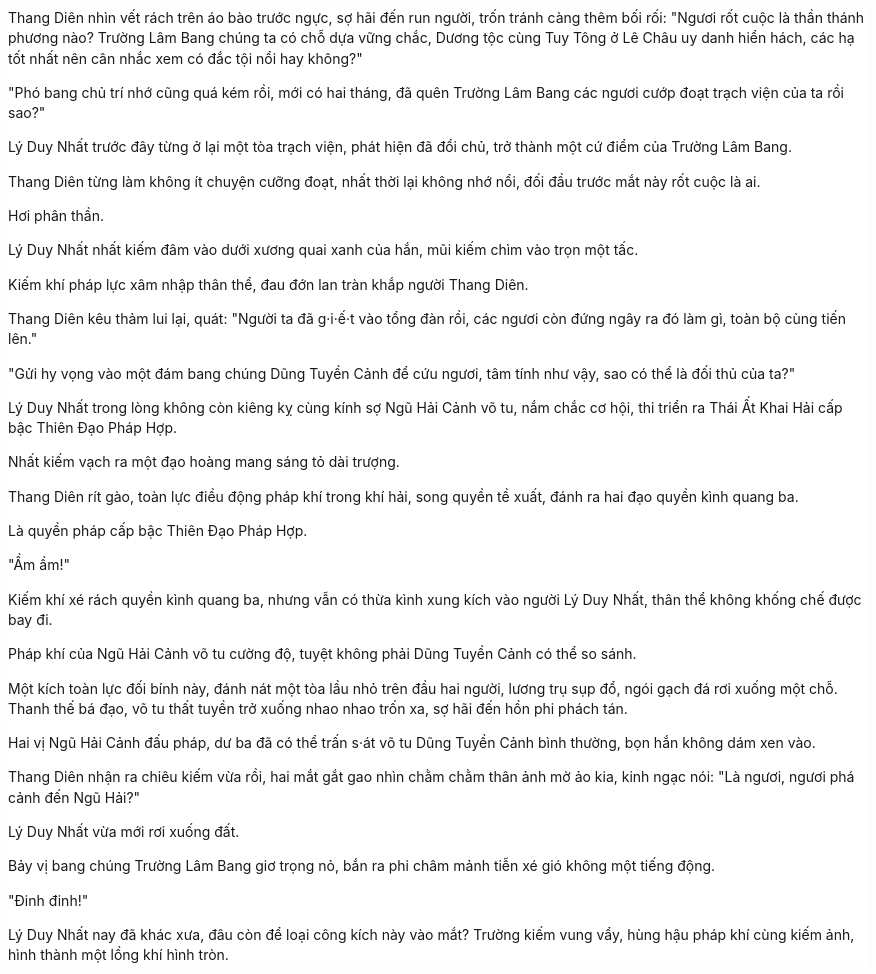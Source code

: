 Thang Diên nhìn vết rách trên áo bào trước ngực, sợ hãi đến run người, trốn tránh càng thêm bối rối: "Ngươi rốt cuộc là thần thánh phương nào? Trường Lâm Bang chúng ta có chỗ dựa vững chắc, Dương tộc cùng Tuy Tông ở Lê Châu uy danh hiển hách, các hạ tốt nhất nên cân nhắc xem có đắc tội nổi hay không?"

"Phó bang chủ trí nhớ cũng quá kém rồi, mới có hai tháng, đã quên Trường Lâm Bang các ngươi cướp đoạt trạch viện của ta rồi sao?"

Lý Duy Nhất trước đây từng ở lại một tòa trạch viện, phát hiện đã đổi chủ, trở thành một cứ điểm của Trường Lâm Bang.

Thang Diên từng làm không ít chuyện cưỡng đoạt, nhất thời lại không nhớ nổi, đối đầu trước mắt này rốt cuộc là ai.

Hơi phân thần.

Lý Duy Nhất nhất kiếm đâm vào dưới xương quai xanh của hắn, mũi kiếm chìm vào trọn một tấc.

Kiếm khí pháp lực xâm nhập thân thể, đau đớn lan tràn khắp người Thang Diên.

Thang Diên kêu thảm lui lại, quát: "Người ta đã g·i·ế·t vào tổng đàn rồi, các ngươi còn đứng ngây ra đó làm gì, toàn bộ cùng tiến lên."

"Gửi hy vọng vào một đám bang chúng Dũng Tuyền Cảnh để cứu ngươi, tâm tính như vậy, sao có thể là đối thủ của ta?"

Lý Duy Nhất trong lòng không còn kiêng kỵ cùng kính sợ Ngũ Hải Cảnh võ tu, nắm chắc cơ hội, thi triển ra Thái Ất Khai Hải cấp bậc Thiên Đạo Pháp Hợp.

Nhất kiếm vạch ra một đạo hoàng mang sáng tỏ dài trượng.

Thang Diên rít gào, toàn lực điều động pháp khí trong khí hải, song quyền tề xuất, đánh ra hai đạo quyền kình quang ba.

Là quyền pháp cấp bậc Thiên Đạo Pháp Hợp.

"Ầm ầm!"

Kiếm khí xé rách quyền kình quang ba, nhưng vẫn có thừa kình xung kích vào người Lý Duy Nhất, thân thể không khống chế được bay đi.

Pháp khí của Ngũ Hải Cảnh võ tu cường độ, tuyệt không phải Dũng Tuyền Cảnh có thể so sánh.

Một kích toàn lực đối bính này, đánh nát một tòa lầu nhỏ trên đầu hai người, lương trụ sụp đổ, ngói gạch đá rơi xuống một chỗ. Thanh thế bá đạo, võ tu thất tuyền trở xuống nhao nhao trốn xa, sợ hãi đến hồn phi phách tán.

Hai vị Ngũ Hải Cảnh đấu pháp, dư ba đã có thể trấn s·át võ tu Dũng Tuyền Cảnh bình thường, bọn hắn không dám xen vào.

Thang Diên nhận ra chiêu kiếm vừa rồi, hai mắt gắt gao nhìn chằm chằm thân ảnh mờ ảo kia, kinh ngạc nói: "Là ngươi, ngươi phá cảnh đến Ngũ Hải?"

Lý Duy Nhất vừa mới rơi xuống đất.

Bảy vị bang chúng Trường Lâm Bang giơ trọng nỏ, bắn ra phi châm mảnh tiễn xé gió không một tiếng động.

"Đinh đinh!"

Lý Duy Nhất nay đã khác xưa, đâu còn để loại công kích này vào mắt? Trường kiếm vung vẩy, hùng hậu pháp khí cùng kiếm ảnh, hình thành một lồng khí hình tròn.
